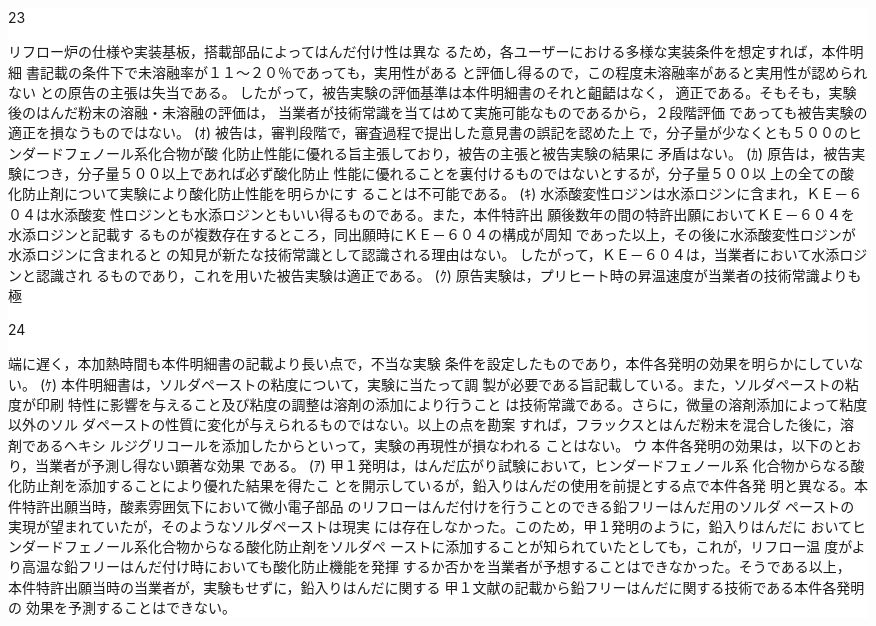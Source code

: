 23 
 
リフロー炉の仕様や実装基板，搭載部品によってはんだ付け性は異な
るため，各ユーザーにおける多様な実装条件を想定すれば，本件明細
書記載の条件下で未溶融率が１１～２０％であっても，実用性がある
と評価し得るので，この程度未溶融率があると実用性が認められない
との原告の主張は失当である。 
したがって，被告実験の評価基準は本件明細書のそれと齟齬はなく，
適正である。そもそも，実験後のはんだ粉末の溶融・未溶融の評価は，
当業者が技術常識を当てはめて実施可能なものであるから，２段階評価
であっても被告実験の適正を損なうものではない。 
(ｵ) 被告は，審判段階で，審査過程で提出した意見書の誤記を認めた上
で，分子量が少なくとも５００のヒンダードフェノール系化合物が酸
化防止性能に優れる旨主張しており，被告の主張と被告実験の結果に
矛盾はない。 
(ｶ) 原告は，被告実験につき，分子量５００以上であれば必ず酸化防止
性能に優れることを裏付けるものではないとするが，分子量５００以
上の全ての酸化防止剤について実験により酸化防止性能を明らかにす
ることは不可能である。 
(ｷ) 水添酸変性ロジンは水添ロジンに含まれ，ＫＥ－６０４は水添酸変
性ロジンとも水添ロジンともいい得るものである。また，本件特許出
願後数年の間の特許出願においてＫＥ－６０４を水添ロジンと記載す
るものが複数存在するところ，同出願時にＫＥ－６０４の構成が周知
であった以上，その後に水添酸変性ロジンが水添ロジンに含まれると
の知見が新たな技術常識として認識される理由はない。 
したがって，ＫＥ－６０４は，当業者において水添ロジンと認識され
るものであり，これを用いた被告実験は適正である。 
(ｸ) 原告実験は，プリヒート時の昇温速度が当業者の技術常識よりも極
 
24 
 
端に遅く，本加熱時間も本件明細書の記載より長い点で，不当な実験
条件を設定したものであり，本件各発明の効果を明らかにしていない。 
(ｹ) 本件明細書は，ソルダペーストの粘度について，実験に当たって調
製が必要である旨記載している。また，ソルダペーストの粘度が印刷
特性に影響を与えること及び粘度の調整は溶剤の添加により行うこと
は技術常識である。さらに，微量の溶剤添加によって粘度以外のソル
ダペーストの性質に変化が与えられるものではない。以上の点を勘案
すれば，フラックスとはんだ粉末を混合した後に，溶剤であるヘキシ
ルジグリコールを添加したからといって，実験の再現性が損なわれる
ことはない。 
ウ 本件各発明の効果は，以下のとおり，当業者が予測し得ない顕著な効果
である。 
(ｱ) 甲１発明は，はんだ広がり試験において，ヒンダードフェノール系
化合物からなる酸化防止剤を添加することにより優れた結果を得たこ
とを開示しているが，鉛入りはんだの使用を前提とする点で本件各発
明と異なる。本件特許出願当時，酸素雰囲気下において微小電子部品
のリフローはんだ付けを行うことのできる鉛フリーはんだ用のソルダ
ペーストの実現が望まれていたが，そのようなソルダペーストは現実
には存在しなかった。このため，甲１発明のように，鉛入りはんだに
おいてヒンダードフェノール系化合物からなる酸化防止剤をソルダペ
ーストに添加することが知られていたとしても，これが，リフロー温
度がより高温な鉛フリーはんだ付け時においても酸化防止機能を発揮
するか否かを当業者が予想することはできなかった。そうである以上，
本件特許出願当時の当業者が，実験もせずに，鉛入りはんだに関する
甲１文献の記載から鉛フリーはんだに関する技術である本件各発明の
効果を予測することはできない。 
 